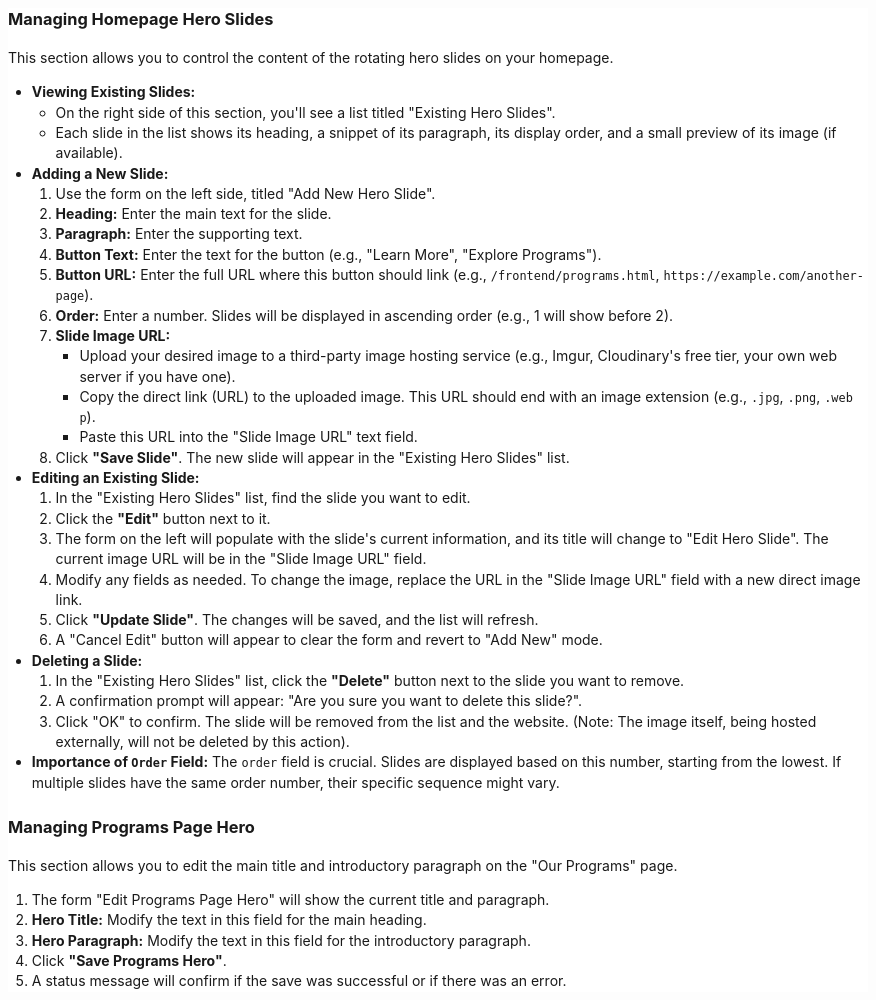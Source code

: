 ### Managing Homepage Hero Slides

This section allows you to control the content of the rotating hero slides on your homepage.

*   **Viewing Existing Slides:**
    *   On the right side of this section, you'll see a list titled "Existing Hero Slides".
    *   Each slide in the list shows its heading, a snippet of its paragraph, its display order, and a small preview of its image (if available).
*   **Adding a New Slide:**
    1.  Use the form on the left side, titled "Add New Hero Slide".
    2.  **Heading:** Enter the main text for the slide.
    3.  **Paragraph:** Enter the supporting text.
    4.  **Button Text:** Enter the text for the button (e.g., "Learn More", "Explore Programs").
    5.  **Button URL:** Enter the full URL where this button should link (e.g., `/frontend/programs.html`, `https://example.com/another-page`).
    6.  **Order:** Enter a number. Slides will be displayed in ascending order (e.g., 1 will show before 2).
    7.  **Slide Image URL:**
        *   Upload your desired image to a third-party image hosting service (e.g., Imgur, Cloudinary's free tier, your own web server if you have one).
        *   Copy the direct link (URL) to the uploaded image. This URL should end with an image extension (e.g., `.jpg`, `.png`, `.webp`).
        *   Paste this URL into the "Slide Image URL" text field.
    8.  Click **"Save Slide"**. The new slide will appear in the "Existing Hero Slides" list.
*   **Editing an Existing Slide:**
    1.  In the "Existing Hero Slides" list, find the slide you want to edit.
    2.  Click the **"Edit"** button next to it.
    3.  The form on the left will populate with the slide's current information, and its title will change to "Edit Hero Slide". The current image URL will be in the "Slide Image URL" field.
    4.  Modify any fields as needed. To change the image, replace the URL in the "Slide Image URL" field with a new direct image link.
    5.  Click **"Update Slide"**. The changes will be saved, and the list will refresh.
    6.  A "Cancel Edit" button will appear to clear the form and revert to "Add New" mode.
*   **Deleting a Slide:**
    1.  In the "Existing Hero Slides" list, click the **"Delete"** button next to the slide you want to remove.
    2.  A confirmation prompt will appear: "Are you sure you want to delete this slide?".
    3.  Click "OK" to confirm. The slide will be removed from the list and the website. (Note: The image itself, being hosted externally, will not be deleted by this action).
*   **Importance of `Order` Field:** The `order` field is crucial. Slides are displayed based on this number, starting from the lowest. If multiple slides have the same order number, their specific sequence might vary.

### Managing Programs Page Hero

This section allows you to edit the main title and introductory paragraph on the "Our Programs" page.

1.  The form "Edit Programs Page Hero" will show the current title and paragraph.
2.  **Hero Title:** Modify the text in this field for the main heading.
3.  **Hero Paragraph:** Modify the text in this field for the introductory paragraph.
4.  Click **"Save Programs Hero"**.
5.  A status message will confirm if the save was successful or if there was an error.
